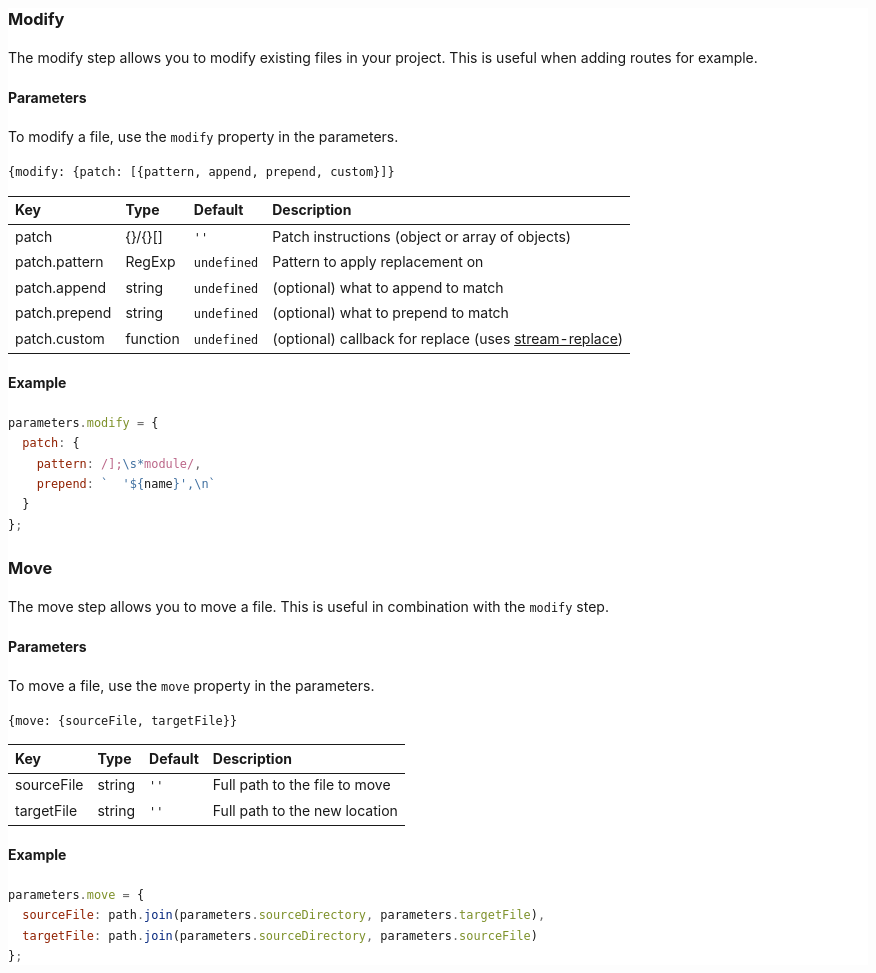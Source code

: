 ### Modify

The modify step allows you to modify existing files in your project. This is useful when adding routes for example.

#### Parameters

To modify a file, use the `modify` property in the parameters.

`{modify: {patch: [{pattern, append, prepend, custom}]}`

|  Key          | Type  | Default | Description |
|:--------------|:------|:--------|:------------|
| patch | {}/{}[] | `''` | Patch instructions (object or array of objects) |
| patch.pattern | RegExp | `undefined` | Pattern to apply replacement on |
| patch.append | string | `undefined` | (optional) what to append to match |
| patch.prepend | string | `undefined` | (optional) what to prepend to match |
| patch.custom | function | `undefined` | (optional) callback for replace (uses [stream-replace](https://npmjs.com/package/stream-replace)) |

#### Example

```js
parameters.modify = {
  patch: {
    pattern: /];\s*module/,
    prepend: `  '${name}',\n`
  }
};
```

### Move

The move step allows you to move a file. This is useful in combination with the `modify` step.

#### Parameters

To move a file, use the `move` property in the parameters.

`{move: {sourceFile, targetFile}}`

|  Key          | Type  | Default | Description |
|:--------------|:------|:--------|:------------|
| sourceFile | string | `''` | Full path to the file to move |
| targetFile | string | `''` | Full path to the new location |

#### Example

```js
parameters.move = {
  sourceFile: path.join(parameters.sourceDirectory, parameters.targetFile),
  targetFile: path.join(parameters.sourceDirectory, parameters.sourceFile)
};
```
